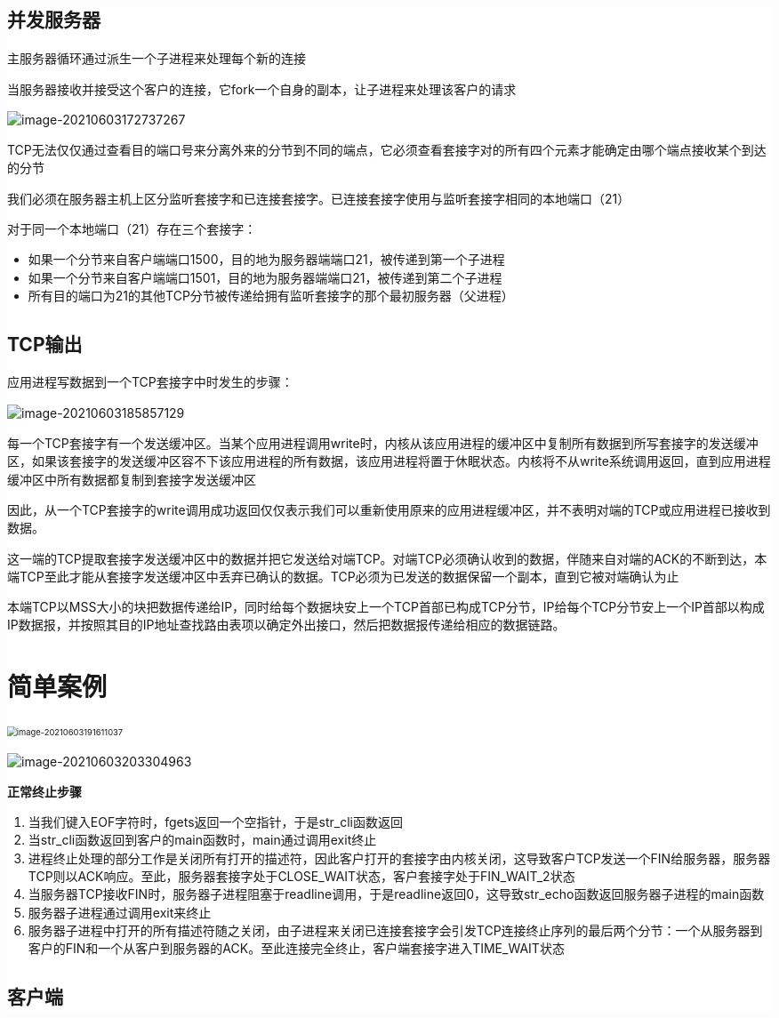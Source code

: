 ## 并发服务器

主服务器循环通过派生一个子进程来处理每个新的连接

当服务器接收并接受这个客户的连接，它fork一个自身的副本，让子进程来处理该客户的请求

![image-20210603172737267](https://tongji2021.oss-cn-shanghai.aliyuncs.com/img/image-20210603172737267.png)

TCP无法仅仅通过查看目的端口号来分离外来的分节到不同的端点，它必须查看套接字对的所有四个元素才能确定由哪个端点接收某个到达的分节

我们必须在服务器主机上区分监听套接字和已连接套接字。已连接套接字使用与监听套接字相同的本地端口（21）

对于同一个本地端口（21）存在三个套接字：

+ 如果一个分节来自客户端端口1500，目的地为服务器端端口21，被传递到第一个子进程
+ 如果一个分节来自客户端端口1501，目的地为服务器端端口21，被传递到第二个子进程
+ 所有目的端口为21的其他TCP分节被传递给拥有监听套接字的那个最初服务器（父进程）

## TCP输出

应用进程写数据到一个TCP套接字中时发生的步骤：

![image-20210603185857129](https://tongji2021.oss-cn-shanghai.aliyuncs.com/img/image-20210603185857129.png)

每一个TCP套接字有一个发送缓冲区。当某个应用进程调用write时，内核从该应用进程的缓冲区中复制所有数据到所写套接字的发送缓冲区，如果该套接字的发送缓冲区容不下该应用进程的所有数据，该应用进程将置于休眠状态。内核将不从write系统调用返回，直到应用进程缓冲区中所有数据都复制到套接字发送缓冲区

因此，从一个TCP套接字的write调用成功返回仅仅表示我们可以重新使用原来的应用进程缓冲区，并不表明对端的TCP或应用进程已接收到数据。

这一端的TCP提取套接字发送缓冲区中的数据并把它发送给对端TCP。对端TCP必须确认收到的数据，伴随来自对端的ACK的不断到达，本端TCP至此才能从套接字发送缓冲区中丢弃已确认的数据。TCP必须为已发送的数据保留一个副本，直到它被对端确认为止

本端TCP以MSS大小的块把数据传递给IP，同时给每个数据块安上一个TCP首部已构成TCP分节，IP给每个TCP分节安上一个IP首部以构成IP数据报，并按照其目的IP地址查找路由表项以确定外出接口，然后把数据报传递给相应的数据链路。

# 简单案例

<img src="https://tongji2021.oss-cn-shanghai.aliyuncs.com/img/image-20210603191611037.png" alt="image-20210603191611037" style="zoom: 67%;" />



![image-20210603203304963](https://tongji2021.oss-cn-shanghai.aliyuncs.com/img/image-20210603203304963.png)

**正常终止步骤**

1. 当我们键入EOF字符时，fgets返回一个空指针，于是str_cli函数返回
2. 当str_cli函数返回到客户的main函数时，main通过调用exit终止
3. 进程终止处理的部分工作是关闭所有打开的描述符，因此客户打开的套接字由内核关闭，这导致客户TCP发送一个FIN给服务器，服务器TCP则以ACK响应。至此，服务器套接字处于CLOSE_WAIT状态，客户套接字处于FIN_WAIT_2状态
4. 当服务器TCP接收FIN时，服务器子进程阻塞于readline调用，于是readline返回0，这导致str_echo函数返回服务器子进程的main函数
5. 服务器子进程通过调用exit来终止
6. 服务器子进程中打开的所有描述符随之关闭，由子进程来关闭已连接套接字会引发TCP连接终止序列的最后两个分节：一个从服务器到客户的FIN和一个从客户到服务器的ACK。至此连接完全终止，客户端套接字进入TIME_WAIT状态

## 客户端
